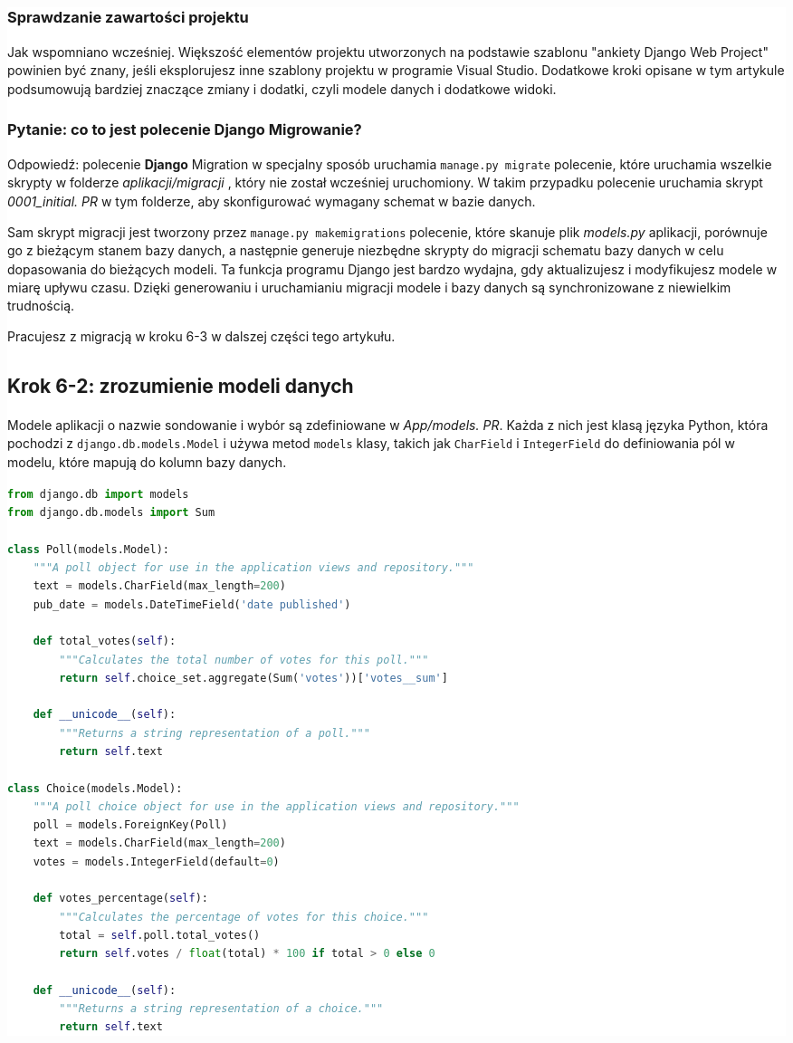 ### <a name="examine-the-project-contents"></a>Sprawdzanie zawartości projektu

Jak wspomniano wcześniej. Większość elementów projektu utworzonych na podstawie szablonu "ankiety Django Web Project" powinien być znany, jeśli eksplorujesz inne szablony projektu w programie Visual Studio. Dodatkowe kroki opisane w tym artykule podsumowują bardziej znaczące zmiany i dodatki, czyli modele danych i dodatkowe widoki.

### <a name="question-what-does-the-django-migrate-command-do"></a>Pytanie: co to jest polecenie Django Migrowanie?

Odpowiedź: polecenie **Django** Migration w specjalny sposób uruchamia `manage.py migrate` polecenie, które uruchamia wszelkie skrypty w folderze *aplikacji/migracji* , który nie został wcześniej uruchomiony. W takim przypadku polecenie uruchamia skrypt *0001_initial. PR* w tym folderze, aby skonfigurować wymagany schemat w bazie danych.

Sam skrypt migracji jest tworzony przez `manage.py makemigrations` polecenie, które skanuje plik *models.py* aplikacji, porównuje go z bieżącym stanem bazy danych, a następnie generuje niezbędne skrypty do migracji schematu bazy danych w celu dopasowania do bieżących modeli. Ta funkcja programu Django jest bardzo wydajna, gdy aktualizujesz i modyfikujesz modele w miarę upływu czasu. Dzięki generowaniu i uruchamianiu migracji modele i bazy danych są synchronizowane z niewielkim trudnością.

Pracujesz z migracją w kroku 6-3 w dalszej części tego artykułu.

## <a name="step-6-2-understand-data-models"></a>Krok 6-2: zrozumienie modeli danych

Modele aplikacji o nazwie sondowanie i wybór są zdefiniowane w *App/models. PR*. Każda z nich jest klasą języka Python, która pochodzi z `django.db.models.Model` i używa metod `models` klasy, takich jak `CharField` i `IntegerField` do definiowania pól w modelu, które mapują do kolumn bazy danych.

```python
from django.db import models
from django.db.models import Sum

class Poll(models.Model):
    """A poll object for use in the application views and repository."""
    text = models.CharField(max_length=200)
    pub_date = models.DateTimeField('date published')

    def total_votes(self):
        """Calculates the total number of votes for this poll."""
        return self.choice_set.aggregate(Sum('votes'))['votes__sum']

    def __unicode__(self):
        """Returns a string representation of a poll."""
        return self.text

class Choice(models.Model):
    """A poll choice object for use in the application views and repository."""
    poll = models.ForeignKey(Poll)
    text = models.CharField(max_length=200)
    votes = models.IntegerField(default=0)

    def votes_percentage(self):
        """Calculates the percentage of votes for this choice."""
        total = self.poll.total_votes()
        return self.votes / float(total) * 100 if total > 0 else 0

    def __unicode__(self):
        """Returns a string representation of a choice."""
        return self.text
```
